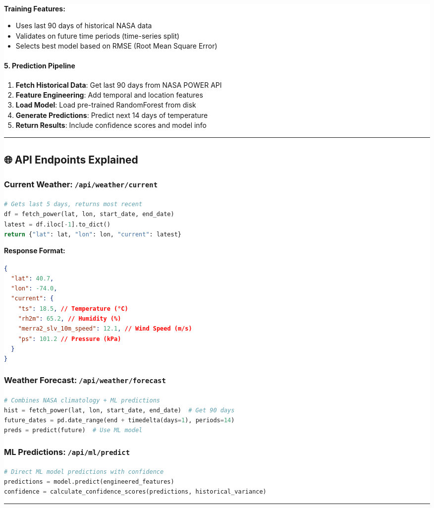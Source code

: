 **Training Features:**

- Uses last 90 days of historical NASA data
- Validates on future time periods (time-series split)
- Selects best model based on RMSE (Root Mean Square Error)

#### **5. Prediction Pipeline**

1. **Fetch Historical Data**: Get last 90 days from NASA POWER API
2. **Feature Engineering**: Add temporal and location features
3. **Load Model**: Load pre-trained RandomForest from disk
4. **Generate Predictions**: Predict next 14 days of temperature
5. **Return Results**: Include confidence scores and model info

---

## 🌐 **API Endpoints Explained**

### **Current Weather: `/api/weather/current`**

```python
# Gets last 5 days, returns most recent
df = fetch_power(lat, lon, start_date, end_date)
latest = df.iloc[-1].to_dict()
return {"lat": lat, "lon": lon, "current": latest}
```

**Response Format:**

```json
{
  "lat": 40.7,
  "lon": -74.0,
  "current": {
    "ts": 18.5, // Temperature (°C)
    "rh2m": 65.2, // Humidity (%)
    "merra2_slv_10m_speed": 12.1, // Wind Speed (m/s)
    "ps": 101.2 // Pressure (kPa)
  }
}
```

### **Weather Forecast: `/api/weather/forecast`**

```python
# Combines NASA climatology + ML predictions
hist = fetch_power(lat, lon, start_date, end_date)  # Get 90 days
future_dates = pd.date_range(end + timedelta(days=1), periods=14)
preds = predict(future)  # Use ML model
```

### **ML Predictions: `/api/ml/predict`**

```python
# Direct ML model predictions with confidence
predictions = model.predict(engineered_features)
confidence = calculate_confidence_scores(predictions, historical_variance)
```

---